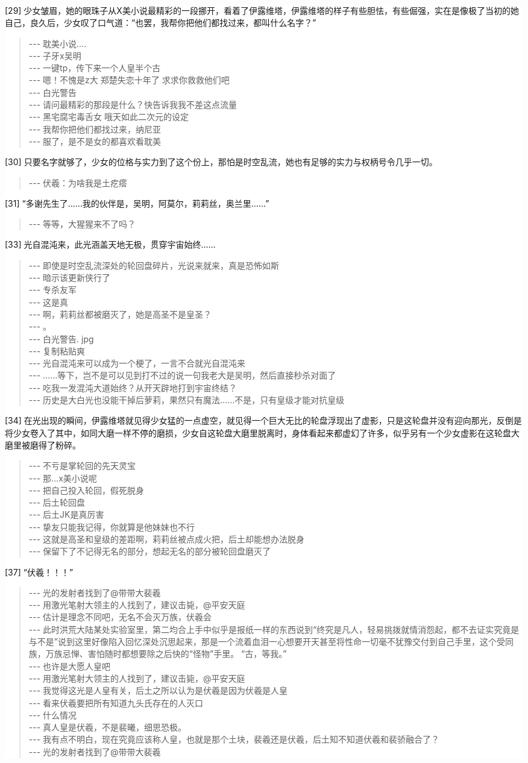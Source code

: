 [29] 少女皱眉，她的眼珠子从X美小说最精彩的一段挪开，看着了伊露维塔，伊露维塔的样子有些胆怯，有些倔强，实在是像极了当初的她自己，良久后，少女叹了口气道：“也罢，我帮你把他们都找过来，都叫什么名字？”
>--- 耽美小说....<br>
>--- 子牙x吴明<br>
>--- 一键tp，传下来一个人皇半个古<br>
>--- 嗯！不愧是z大 郑楚失恋十年了 求求你救救他们吧<br>
>--- 白光警告<br>
>--- 请问最精彩的那段是什么？快告诉我我不差这点流量<br>
>--- 黑宅腐宅毒舌女
哦天如此二次元的设定<br>
>--- 我帮你把他们都找过来，纳尼亚<br>
>--- 服了，是不是女的都喜欢看耽美<br>

[30] 只要名字就够了，少女的位格与实力到了这个份上，那怕是时空乱流，她也有足够的实力与权柄号令几乎一切。
>--- 伏羲：为啥我是土疙瘩<br>

[31] “多谢先生了……我的伙伴是，吴明，阿莫尔，莉莉丝，奥兰里……”
>--- 等等，大猩猩来不了吗？<br>

[33] 光自混沌来，此光涵盖天地无极，贯穿宇宙始终……
>--- 即使是时空乱流深处的轮回盘碎片，光说来就来，真是恐怖如斯<br>
>--- 暗示该更新侠行了<br>
>--- 专杀友军<br>
>--- 这是真<br>
>--- 啊，莉莉丝都被磨灭了，她是高圣不是皇圣？<br>
>--- 。<br>
>--- 白光警告. jpg<br>
>--- 复制粘贴爽<br>
>--- 光自混沌来可以成为一个梗了，一言不合就光自混沌来<br>
>--- ……等下，岂不是可以见到打不过的说一句我老大是吴明，然后直接秒杀对面了<br>
>--- 吃我一发混沌大道始终？从开天辟地打到宇宙终结？<br>
>--- 历史是大白光也没能干掉后萝莉，果然只有魔法……不是，只有皇级才能对抗皇级<br>

[34] 在光出现的瞬间，伊露维塔就见得少女猛的一点虚空，就见得一个巨大无比的轮盘浮现出了虚影，只是这轮盘并没有迎向那光，反倒是将少女卷入了其中，如同大磨一样不停的磨损，少女自这轮盘大磨里脱离时，身体看起来都虚幻了许多，似乎另有一个少女虚影在这轮盘大磨里被磨得了粉碎。
>--- 不亏是掌轮回的先天灵宝<br>
>--- 那…x美小说呢<br>
>--- 把自己投入轮回，假死脱身<br>
>--- 后土轮回盘<br>
>--- 后土JK是真厉害<br>
>--- 挚友只能我记得，你就算是他妹妹也不行<br>
>--- 这就是高圣和皇级的差距啊，莉莉丝被点成火把，后土却能想办法脱身<br>
>--- 保留下了不记得无名的部分，想起无名的部分被轮回盘磨灭了<br>

[37] “伏羲！！！”
>--- 光的发射者找到了@带带大裴羲<br>
>--- 用激光笔射大领主的人找到了，建议击毙，@平安天庭<br>
>--- 估计是理念不同吧，无名不会灭万族，伏羲会<br>
>--- 此时洪荒大陆某处实验室里，第二均合上手中似乎是报纸一样的东西说到“终究是凡人，轻易挑拨就情消怨起，都不去证实究竟是与不是”说到这里好像陷入回忆深处沉思起来，那是一个流着血泪一心想要开天甚至将性命一切毫不犹豫交付到自己手里，这个受同族，万族忌惮、害怕随时都想要除之后快的“怪物”手里。
“古，等我。”<br>
>--- 也许是大愿人皇吧<br>
>--- 用激光笔射大领主的人找到了，建议击毙，@平安天庭<br>
>--- 我觉得这光是人皇有关，后土之所以认为是伏羲是因为伏羲是人皇<br>
>--- 看来伏羲要把所有知道九头氏存在的人灭口<br>
>--- 什么情况<br>
>--- 真人皇是伏羲，不是裴曦，细思恐极。<br>
>--- 我有点不明白，现在究竟应该称人皇，也就是那个土块，裴羲还是伏羲，后土知不知道伏羲和裴骄融合了？<br>
>--- 光的发射者找到了@带带大裴羲<br>
